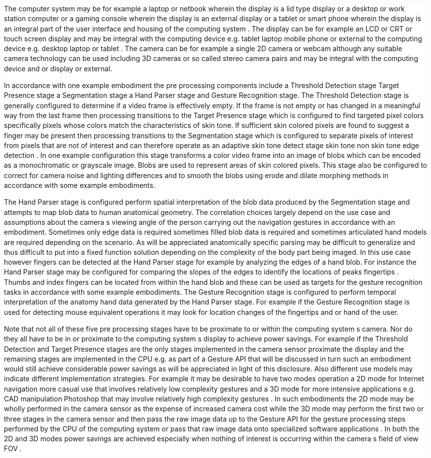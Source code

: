 The computer system may be for example a laptop or netbook wherein the display is a lid type display or a desktop or work station computer or a gaming console wherein the display is an external display or a tablet or smart phone wherein the display is an integral part of the user interface and housing of the computing system . The display can be for example an LCD or CRT or touch screen display and may be integral with the computing device e.g. tablet laptop mobile phone or external to the computing device e.g. desktop laptop or tablet . The camera can be for example a single 2D camera or webcam although any suitable camera technology can be used including 3D cameras or so called stereo camera pairs and may be integral with the computing device and or display or external.

In accordance with one example embodiment the pre processing components include a Threshold Detection stage Target Presence stage a Segmentation stage a Hand Parser stage and Gesture Recognition stage. The Threshold Detection stage is generally configured to determine if a video frame is effectively empty. If the frame is not empty or has changed in a meaningful way from the last frame then processing transitions to the Target Presence stage which is configured to find targeted pixel colors specifically pixels whose colors match the characteristics of skin tone. If sufficient skin colored pixels are found to suggest a finger may be present then processing transitions to the Segmentation stage which is configured to separate pixels of interest from pixels that are not of interest and can therefore operate as an adaptive skin tone detect stage skin tone non skin tone edge detection . In one example configuration this stage transforms a color video frame into an image of blobs which can be encoded as a monochromatic or grayscale image. Blobs are used to represent areas of skin colored pixels. This stage also be configured to correct for camera noise and lighting differences and to smooth the blobs using erode and dilate morphing methods in accordance with some example embodiments.

The Hand Parser stage is configured perform spatial interpretation of the blob data produced by the Segmentation stage and attempts to map blob data to human anatomical geometry. The correlation choices largely depend on the use case and assumptions about the camera s viewing angle of the person carrying out the navigation gestures in accordance with an embodiment. Sometimes only edge data is required sometimes filled blob data is required and sometimes articulated hand models are required depending on the scenario. As will be appreciated anatomically specific parsing may be difficult to generalize and thus difficult to put into a fixed function solution depending on the complexity of the body part being imaged. In this use case however fingers can be detected at the Hand Parser stage for example by analyzing the edges of a hand blob. For instance the Hand Parser stage may be configured for comparing the slopes of the edges to identify the locations of peaks fingertips . Thumbs and index fingers can be located from within the hand blob and these can be used as targets for the gesture recognition tasks in accordance with some example embodiments. The Gesture Recognition stage is configured to perform temporal interpretation of the anatomy hand data generated by the Hand Parser stage. For example if the Gesture Recognition stage is used for detecting mouse equivalent operations it may look for location changes of the fingertips and or hand of the user.

Note that not all of these five pre processing stages have to be proximate to or within the computing system s camera. Nor do they all have to be in or proximate to the computing system s display to achieve power savings. For example if the Threshold Detection and Target Presence stages are the only stages implemented in the camera sensor proximate the display and the remaining stages are implemented in the CPU e.g. as part of a Gesture API that will be discussed in turn such an embodiment would still achieve considerable power savings as will be appreciated in light of this disclosure. Also different use models may indicate different implementation strategies. For example it may be desirable to have two modes operation a 2D mode for Internet navigation more casual use that involves relatively low complexity gestures and a 3D mode for more intensive applications e.g. CAD manipulation Photoshop that may involve relatively high complexity gestures . In such embodiments the 2D mode may be wholly performed in the camera sensor as the expense of increased camera cost while the 3D mode may perform the first two or three stages in the camera sensor and then pass the raw image data up to the Gesture API for the gesture processing steps performed by the CPU of the computing system or pass that raw image data onto specialized software applications . In both the 2D and 3D modes power savings are achieved especially when nothing of interest is occurring within the camera s field of view FOV .
